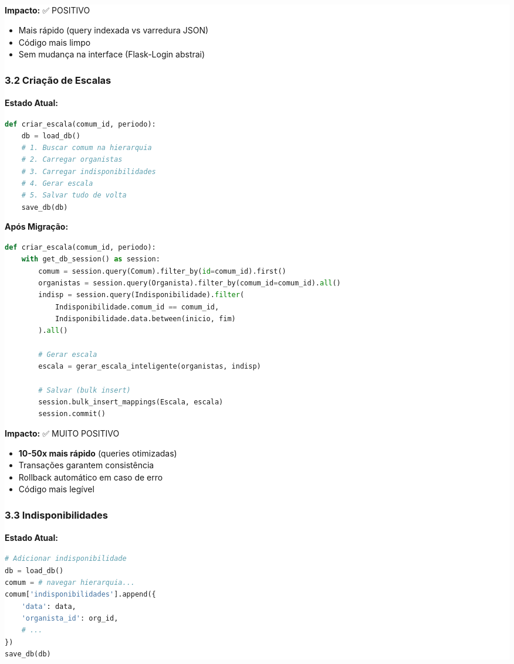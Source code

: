 **Impacto:** ✅ POSITIVO
- Mais rápido (query indexada vs varredura JSON)
- Código mais limpo
- Sem mudança na interface (Flask-Login abstrai)

### 3.2 Criação de Escalas

**Estado Atual:**
```python
def criar_escala(comum_id, periodo):
    db = load_db()
    # 1. Buscar comum na hierarquia
    # 2. Carregar organistas
    # 3. Carregar indisponibilidades
    # 4. Gerar escala
    # 5. Salvar tudo de volta
    save_db(db)
```

**Após Migração:**
```python
def criar_escala(comum_id, periodo):
    with get_db_session() as session:
        comum = session.query(Comum).filter_by(id=comum_id).first()
        organistas = session.query(Organista).filter_by(comum_id=comum_id).all()
        indisp = session.query(Indisponibilidade).filter(
            Indisponibilidade.comum_id == comum_id,
            Indisponibilidade.data.between(inicio, fim)
        ).all()
        
        # Gerar escala
        escala = gerar_escala_inteligente(organistas, indisp)
        
        # Salvar (bulk insert)
        session.bulk_insert_mappings(Escala, escala)
        session.commit()
```

**Impacto:** ✅ MUITO POSITIVO
- **10-50x mais rápido** (queries otimizadas)
- Transações garantem consistência
- Rollback automático em caso de erro
- Código mais legível

### 3.3 Indisponibilidades

**Estado Atual:**
```python
# Adicionar indisponibilidade
db = load_db()
comum = # navegar hierarquia...
comum['indisponibilidades'].append({
    'data': data,
    'organista_id': org_id,
    # ...
})
save_db(db)
```
